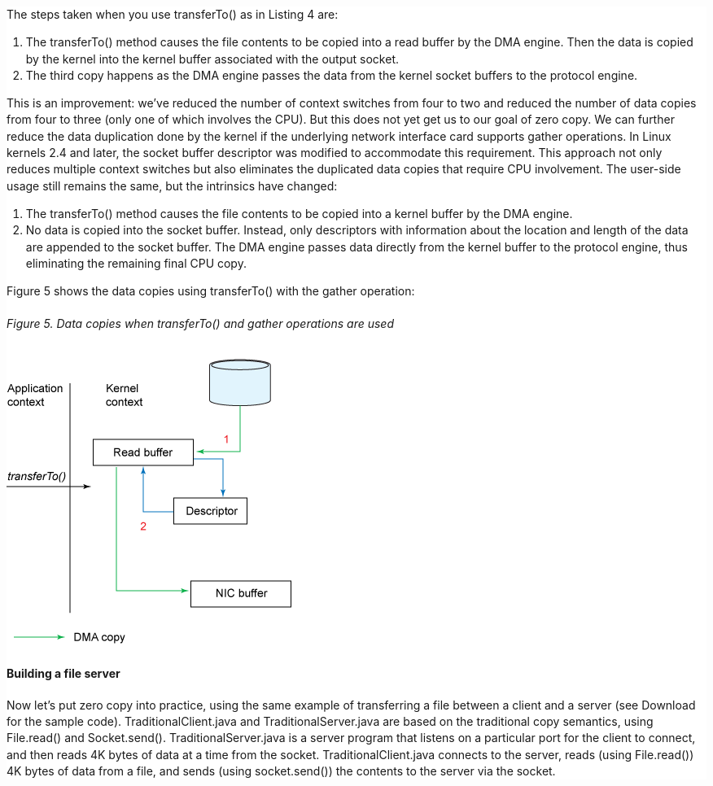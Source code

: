 The steps taken when you use transferTo() as in Listing 4 are:

1. The transferTo() method causes the file contents to be copied into a read buffer by the DMA engine. Then the data is copied by the kernel into the kernel buffer associated with the output socket.
2. The third copy happens as the DMA engine passes the data from the kernel socket buffers to the protocol engine.

This is an improvement: we’ve reduced the number of context switches from four to two and reduced the number of data copies from four to three (only one of which involves the CPU). But this does not yet get us to our goal of zero copy. We can further reduce the data duplication done by the kernel if the underlying network interface card supports gather operations. In Linux kernels 2.4 and later, the socket buffer descriptor was modified to accommodate this requirement. This approach not only reduces multiple context switches but also eliminates the duplicated data copies that require CPU involvement. The user-side usage still remains the same, but the intrinsics have changed:

1. The transferTo() method causes the file contents to be copied into a kernel buffer by the DMA engine.
2. No data is copied into the socket buffer. Instead, only descriptors with information about the location and length of the data are appended to the socket buffer. The DMA engine passes data directly from the kernel buffer to the protocol engine, thus eliminating the remaining final CPU copy.

Figure 5 shows the data copies using transferTo() with the gather operation:

###### Figure 5. Data copies when transferTo() and gather operations are used

![](figure5.gif)

#### Building a file server

Now let’s put zero copy into practice, using the same example of transferring a file between a client and a server (see Download for the sample code). TraditionalClient.java and TraditionalServer.java are based on the traditional copy semantics, using File.read() and Socket.send(). TraditionalServer.java is a server program that listens on a particular port for the client to connect, and then reads 4K bytes of data at a time from the socket. TraditionalClient.java connects to the server, reads (using File.read()) 4K bytes of data from a file, and sends (using socket.send()) the contents to the server via the socket.

